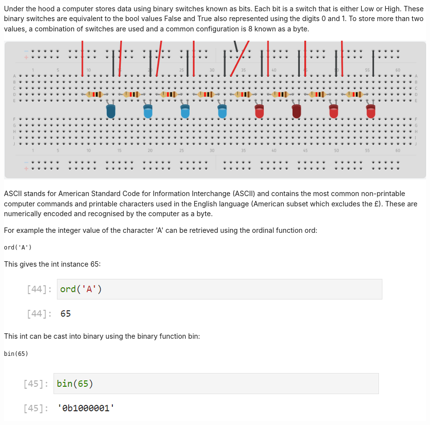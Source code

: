 Under the hood a computer stores data using binary switches known as bits. Each bit is a switch that is either Low or High. These binary switches are equivalent to the bool values False and True also represented using the digits 0 and 1. To store more than two values, a combination of switches are used and a common configuration is 8 known as a byte.

![img_225](./images/img_225.png)

ASCII stands for American Standard Code for Information Interchange (ASCII) and contains the most common non-printable computer commands and printable characters used in the English language (American subset which excludes the £). These are numerically encoded and recognised by the computer as a byte.

For example the integer value of the character 'A' can be retrieved using the ordinal function ord:

```
ord('A')
```

This gives the int instance 65:

![img_045](./images/img_045.png)

This int can be cast into binary using the binary function bin:

```
bin(65)
```

![img_046](./images/img_046.png)
